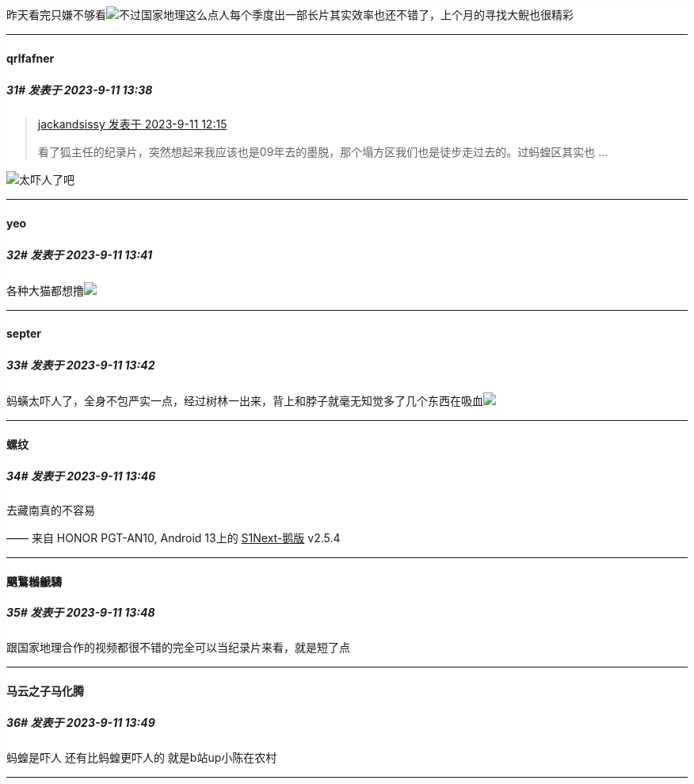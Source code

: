 昨天看完只嫌不够看<img src="https://static.saraba1st.com/image/smiley/face2017/067.png" referrerpolicy="no-referrer">不过国家地理这么点人每个季度出一部长片其实效率也还不错了，上个月的寻找大鲵也很精彩


*****

####  qrlfafner  
##### 31#       发表于 2023-9-11 13:38

<blockquote><a href="httphttps://bbs.saraba1st.com/2b/forum.php?mod=redirect&amp;goto=findpost&amp;pid=62364447&amp;ptid=2152226" target="_blank">jackandsissy 发表于 2023-9-11 12:15</a>

看了狐主任的纪录片，突然想起来我应该也是09年去的墨脱，那个塌方区我们也是徒步走过去的。过蚂蝗区其实也 ...</blockquote>
<img src="https://static.saraba1st.com/image/smiley/face2017/103.png" referrerpolicy="no-referrer">太吓人了吧

*****

####  yeo  
##### 32#       发表于 2023-9-11 13:41

各种大猫都想撸<img src="https://static.saraba1st.com/image/smiley/face2017/033.png" referrerpolicy="no-referrer">

*****

####  septer  
##### 33#       发表于 2023-9-11 13:42

蚂蟥太吓人了，全身不包严实一点，经过树林一出来，背上和脖子就毫无知觉多了几个东西在吸血<img src="https://static.saraba1st.com/image/smiley/face2017/094.png" referrerpolicy="no-referrer">

*****

####  螺纹  
##### 34#       发表于 2023-9-11 13:46

去藏南真的不容易

—— 来自 HONOR PGT-AN10, Android 13上的 [S1Next-鹅版](https://github.com/ykrank/S1-Next/releases) v2.5.4

*****

####  䬜鷘䳵䶵䮻  
##### 35#       发表于 2023-9-11 13:48

跟国家地理合作的视频都很不错的完全可以当纪录片来看，就是短了点

*****

####  马云之子马化腾  
##### 36#       发表于 2023-9-11 13:49

蚂蝗是吓人 还有比蚂蝗更吓人的 就是b站up小陈在农村 

*****
